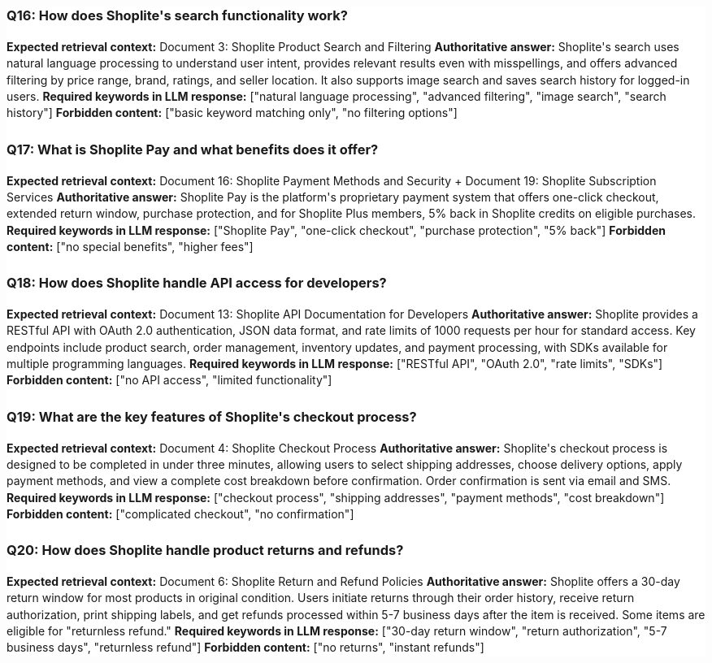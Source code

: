 ### Q16: How does Shoplite's search functionality work?
**Expected retrieval context:** Document 3: Shoplite Product Search and Filtering
**Authoritative answer:** Shoplite's search uses natural language processing to understand user intent, provides relevant results even with misspellings, and offers advanced filtering by price range, brand, ratings, and seller location. It also supports image search and saves search history for logged-in users.
**Required keywords in LLM response:** ["natural language processing", "advanced filtering", "image search", "search history"]
**Forbidden content:** ["basic keyword matching only", "no filtering options"]

### Q17: What is Shoplite Pay and what benefits does it offer?
**Expected retrieval context:** Document 16: Shoplite Payment Methods and Security + Document 19: Shoplite Subscription Services
**Authoritative answer:** Shoplite Pay is the platform's proprietary payment system that offers one-click checkout, extended return window, purchase protection, and for Shoplite Plus members, 5% back in Shoplite credits on eligible purchases.
**Required keywords in LLM response:** ["Shoplite Pay", "one-click checkout", "purchase protection", "5% back"]
**Forbidden content:** ["no special benefits", "higher fees"]

### Q18: How does Shoplite handle API access for developers?
**Expected retrieval context:** Document 13: Shoplite API Documentation for Developers
**Authoritative answer:** Shoplite provides a RESTful API with OAuth 2.0 authentication, JSON data format, and rate limits of 1000 requests per hour for standard access. Key endpoints include product search, order management, inventory updates, and payment processing, with SDKs available for multiple programming languages.
**Required keywords in LLM response:** ["RESTful API", "OAuth 2.0", "rate limits", "SDKs"]
**Forbidden content:** ["no API access", "limited functionality"]

### Q19: What are the key features of Shoplite's checkout process?
**Expected retrieval context:** Document 4: Shoplite Checkout Process
**Authoritative answer:** Shoplite's checkout process is designed to be completed in under three minutes, allowing users to select shipping addresses, choose delivery options, apply payment methods, and view a complete cost breakdown before confirmation. Order confirmation is sent via email and SMS.
**Required keywords in LLM response:** ["checkout process", "shipping addresses", "payment methods", "cost breakdown"]
**Forbidden content:** ["complicated checkout", "no confirmation"]

### Q20: How does Shoplite handle product returns and refunds?
**Expected retrieval context:** Document 6: Shoplite Return and Refund Policies
**Authoritative answer:** Shoplite offers a 30-day return window for most products in original condition. Users initiate returns through their order history, receive return authorization, print shipping labels, and get refunds processed within 5-7 business days after the item is received. Some items are eligible for "returnless refund."
**Required keywords in LLM response:** ["30-day return window", "return authorization", "5-7 business days", "returnless refund"]
**Forbidden content:** ["no returns", "instant refunds"]

